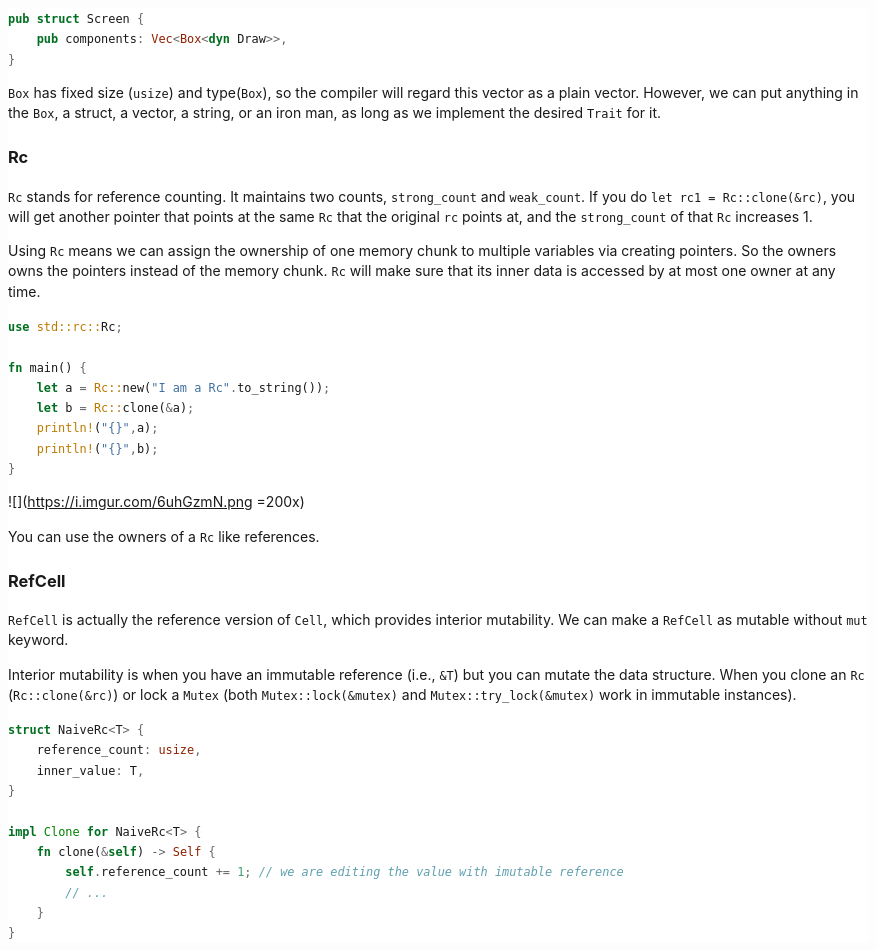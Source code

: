 ```rust
pub struct Screen {
    pub components: Vec<Box<dyn Draw>>,
}
```

`Box` has fixed size (`usize`) and type(`Box`), so the compiler will regard this vector as a plain vector. However, we can put anything in the `Box`, a struct, a vector, a string, or an iron man, as long as we implement the desired `Trait` for it. 

### Rc

`Rc` stands for reference counting. It maintains two counts, `strong_count` and `weak_count`. If you do `let rc1 = Rc::clone(&rc)`, you will get another pointer that points at the same `Rc` that the original `rc` points at, and the `strong_count` of that `Rc` increases 1. 

Using `Rc` means we can assign the ownership of one memory chunk to multiple variables via creating pointers. So the owners owns the pointers instead of the memory chunk. `Rc` will make sure that its inner data is accessed by at most one owner at any time. 

```rust
use std::rc::Rc;

fn main() {
    let a = Rc::new("I am a Rc".to_string());
    let b = Rc::clone(&a);
    println!("{}",a);
    println!("{}",b);
}
```
![](https://i.imgur.com/6uhGzmN.png =200x)

You can use the owners of a `Rc` like references. 


### RefCell

`RefCell` is actually the reference version of `Cell`, which provides interior mutability. We can make a `RefCell` as mutable without `mut` keyword. 

Interior mutability is when you have an immutable reference (i.e., `&T`) but you can mutate the data structure. When you clone an `Rc` (`Rc::clone(&rc)`) or lock a `Mutex` (both `Mutex::lock(&mutex)` and `Mutex::try_lock(&mutex)` work in immutable instances).

```rust
struct NaiveRc<T> {
    reference_count: usize,
    inner_value: T,
}

impl Clone for NaiveRc<T> {
    fn clone(&self) -> Self {
        self.reference_count += 1; // we are editing the value with imutable reference
        // ...
    }
}
```
